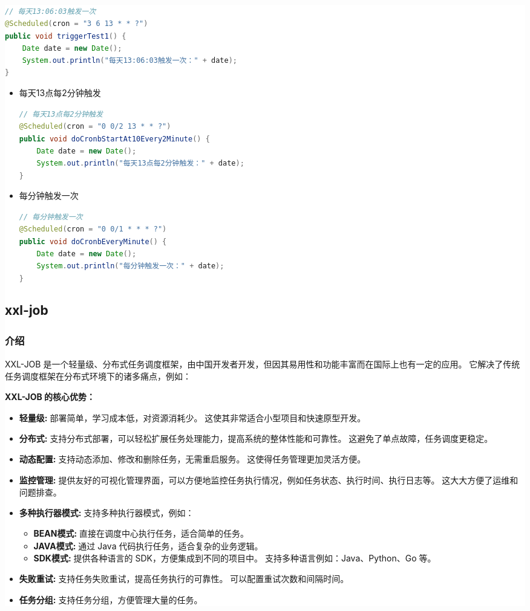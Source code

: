   ```java
  // 每天13:06:03触发一次
  @Scheduled(cron = "3 6 13 * * ?")
  public void triggerTest1() {
      Date date = new Date();
      System.out.println("每天13:06:03触发一次：" + date);
  }
  ```

- 每天13点每2分钟触发

  ```java
  // 每天13点每2分钟触发
  @Scheduled(cron = "0 0/2 13 * * ?")
  public void doCronbStartAt10Every2Minute() {
      Date date = new Date();
      System.out.println("每天13点每2分钟触发：" + date);
  }
  ```

- 每分钟触发一次

  ```java
  // 每分钟触发一次
  @Scheduled(cron = "0 0/1 * * * ?")
  public void doCronbEveryMinute() {
      Date date = new Date();
      System.out.println("每分钟触发一次：" + date);
  }
  ```

  

## xxl-job

### 介绍

XXL-JOB 是一个轻量级、分布式任务调度框架，由中国开发者开发，但因其易用性和功能丰富而在国际上也有一定的应用。  它解决了传统任务调度框架在分布式环境下的诸多痛点，例如：

**XXL-JOB 的核心优势：**

* **轻量级:**  部署简单，学习成本低，对资源消耗少。  这使其非常适合小型项目和快速原型开发。

* **分布式:**  支持分布式部署，可以轻松扩展任务处理能力，提高系统的整体性能和可靠性。  这避免了单点故障，任务调度更稳定。

* **动态配置:**  支持动态添加、修改和删除任务，无需重启服务。  这使得任务管理更加灵活方便。

* **监控管理:**  提供友好的可视化管理界面，可以方便地监控任务执行情况，例如任务状态、执行时间、执行日志等。  这大大方便了运维和问题排查。

* **多种执行器模式:**  支持多种执行器模式，例如：
    * **BEAN模式:** 直接在调度中心执行任务，适合简单的任务。
    * **JAVA模式:**  通过 Java 代码执行任务，适合复杂的业务逻辑。
    * **SDK模式:** 提供各种语言的 SDK，方便集成到不同的项目中。  支持多种语言例如：Java、Python、Go 等。

* **失败重试:**  支持任务失败重试，提高任务执行的可靠性。  可以配置重试次数和间隔时间。

* **任务分组:**  支持任务分组，方便管理大量的任务。

